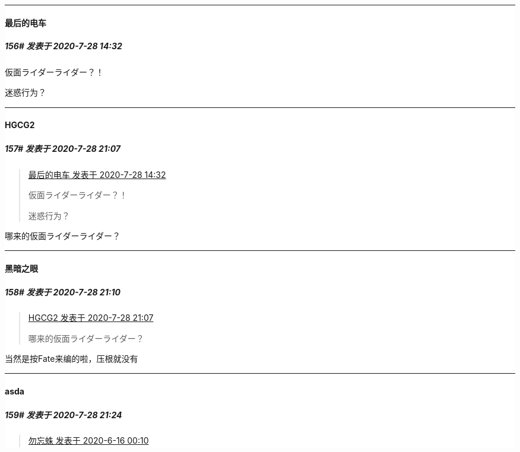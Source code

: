 -----

####  最后的电车  
##### 156#       发表于 2020-7-28 14:32




仮面ライダーライダー？！

迷惑行为？







-----

####  HGCG2  
##### 157#       发表于 2020-7-28 21:07



<blockquote><a href="httphttps://bbs.saraba1st.com/2b/forum.php?mod=redirect&amp;goto=findpost&amp;pid=48239020&amp;ptid=1941925" target="_blank">最后的电车 发表于 2020-7-28 14:32</a>

仮面ライダーライダー？！

迷惑行为？</blockquote>
哪来的仮面ライダーライダー？







-----

####  黑暗之眼  
##### 158#       发表于 2020-7-28 21:10



<blockquote><a href="httphttps://bbs.saraba1st.com/2b/forum.php?mod=redirect&amp;goto=findpost&amp;pid=48242742&amp;ptid=1941925" target="_blank">HGCG2 发表于 2020-7-28 21:07</a>

哪来的仮面ライダーライダー？</blockquote>
当然是按Fate来编的啦，压根就没有







-----

####  asda  
##### 159#       发表于 2020-7-28 21:24



<blockquote><a href="httphttps://bbs.saraba1st.com/2b/forum.php?mod=redirect&amp;goto=findpost&amp;pid=47820049&amp;ptid=1941925" target="_blank">勿忘蛛 发表于 2020-6-16 00:10</a>
